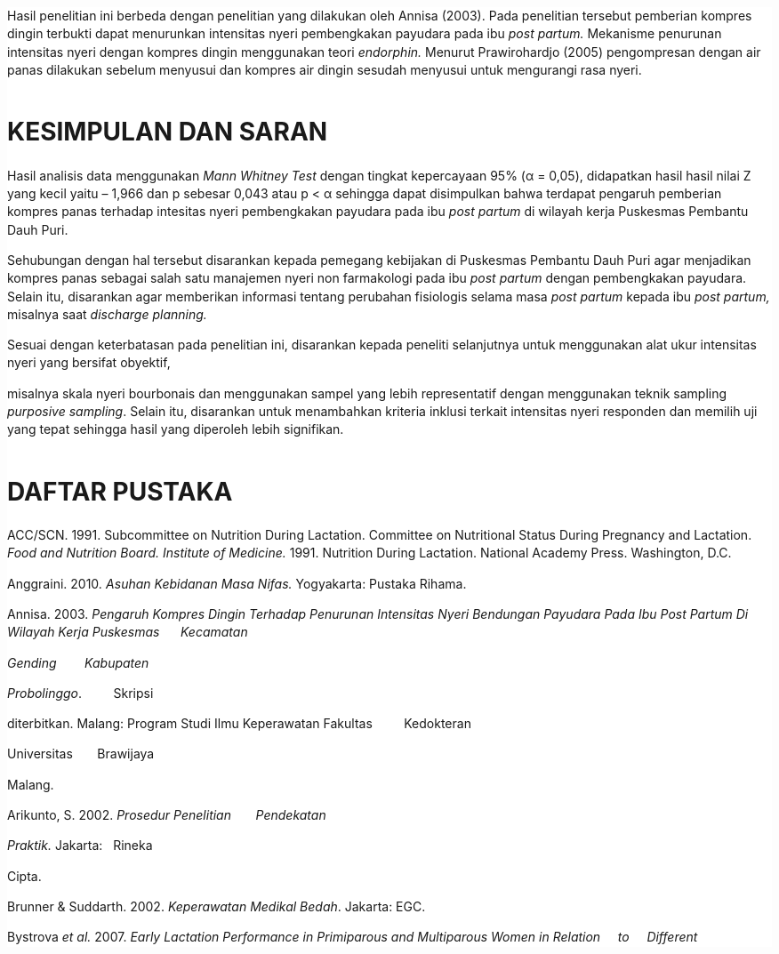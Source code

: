 <p><span class="font2">Hasil penelitian ini berbeda dengan penelitian yang dilakukan oleh Annisa (2003). Pada penelitian tersebut pemberian kompres dingin terbukti dapat menurunkan intensitas nyeri pembengkakan payudara pada ibu </span><span class="font2" style="font-style:italic;">post partum.</span><span class="font2"> Mekanisme penurunan intensitas nyeri dengan kompres dingin menggunakan teori </span><span class="font2" style="font-style:italic;">endorphin.</span><span class="font2"> Menurut Prawirohardjo (2005) pengompresan dengan air panas dilakukan sebelum menyusui dan kompres air dingin sesudah menyusui untuk mengurangi rasa nyeri.</span></p>
<h1><a name="bookmark16"></a><span class="font2" style="font-weight:bold;"><a name="bookmark17"></a>KESIMPULAN DAN SARAN</span></h1>
<p><span class="font2">Hasil analisis data menggunakan </span><span class="font2" style="font-style:italic;">Mann Whitney Test </span><span class="font2">dengan tingkat kepercayaan 95% (α = 0,05), didapatkan hasil hasil nilai Z yang kecil yaitu – 1,966 dan p sebesar 0,043 atau p &lt;&nbsp;α sehingga dapat disimpulkan bahwa terdapat pengaruh pemberian kompres panas terhadap intesitas nyeri pembengkakan payudara pada ibu </span><span class="font2" style="font-style:italic;">post partum</span><span class="font2"> di wilayah kerja Puskesmas Pembantu Dauh Puri.</span></p>
<p><span class="font2">Sehubungan dengan hal tersebut disarankan kepada pemegang kebijakan di Puskesmas Pembantu Dauh Puri agar menjadikan kompres panas sebagai salah satu manajemen nyeri non farmakologi pada ibu </span><span class="font2" style="font-style:italic;">post partum </span><span class="font2">dengan pembengkakan payudara. Selain itu, disarankan agar memberikan informasi tentang perubahan fisiologis selama masa </span><span class="font2" style="font-style:italic;">post partum</span><span class="font2"> kepada ibu </span><span class="font2" style="font-style:italic;">post partum, </span><span class="font2">misalnya saat </span><span class="font2" style="font-style:italic;">discharge planning.</span></p>
<p><span class="font2">Sesuai dengan keterbatasan pada penelitian ini, disarankan kepada peneliti selanjutnya untuk menggunakan alat ukur intensitas nyeri yang bersifat obyektif,</span></p>
<p><span class="font2">misalnya skala nyeri bourbonais dan menggunakan sampel yang lebih representatif dengan menggunakan teknik sampling </span><span class="font2" style="font-style:italic;">purposive sampling</span><span class="font2">. Selain itu, disarankan untuk menambahkan kriteria inklusi terkait intensitas nyeri responden dan memilih uji yang tepat sehingga hasil yang diperoleh lebih signifikan.</span></p>
<h1><a name="bookmark18"></a><span class="font2" style="font-weight:bold;"><a name="bookmark19"></a>DAFTAR PUSTAKA</span></h1>
<p><span class="font2">ACC/SCN. 1991. Subcommittee on Nutrition During Lactation. Committee on Nutritional Status During Pregnancy and Lactation. </span><span class="font2" style="font-style:italic;">Food and Nutrition Board. Institute of Medicine.</span><span class="font2"> 1991. Nutrition During Lactation. National Academy Press. Washington, D.C.</span></p>
<p><span class="font2">Anggraini. 2010</span><span class="font2" style="font-style:italic;">. Asuhan Kebidanan Masa Nifas.</span><span class="font2"> Yogyakarta: Pustaka Rihama.</span></p>
<p><span class="font2">Annisa. 2003. </span><span class="font2" style="font-style:italic;">Pengaruh Kompres Dingin Terhadap Penurunan Intensitas Nyeri Bendungan Payudara Pada Ibu Post Partum Di Wilayah Kerja Puskesmas &nbsp;&nbsp;&nbsp;&nbsp;&nbsp;Kecamatan</span></p>
<p><span class="font2" style="font-style:italic;">Gending &nbsp;&nbsp;&nbsp;&nbsp;&nbsp;&nbsp;&nbsp;Kabupaten</span></p>
<p><span class="font2" style="font-style:italic;">Probolinggo</span><span class="font2">. &nbsp;&nbsp;&nbsp;&nbsp;&nbsp;&nbsp;&nbsp;&nbsp;Skripsi</span></p>
<p><span class="font2">diterbitkan. Malang: Program Studi Ilmu Keperawatan Fakultas &nbsp;&nbsp;&nbsp;&nbsp;&nbsp;&nbsp;&nbsp;&nbsp;Kedokteran</span></p>
<p><span class="font2">Universitas &nbsp;&nbsp;&nbsp;&nbsp;&nbsp;&nbsp;Brawijaya</span></p>
<p><span class="font2">Malang.</span></p>
<p><span class="font2">Arikunto, S. 2002. </span><span class="font2" style="font-style:italic;">Prosedur Penelitian &nbsp;&nbsp;&nbsp;&nbsp;&nbsp;&nbsp;Pendekatan</span></p>
<p><span class="font2" style="font-style:italic;">Praktik.</span><span class="font2"> Jakarta: &nbsp;&nbsp;Rineka</span></p>
<p><span class="font2">Cipta.</span></p>
<p><span class="font2">Brunner &amp;&nbsp;Suddarth. 2002. </span><span class="font2" style="font-style:italic;">Keperawatan Medikal Bedah</span><span class="font2">. Jakarta: EGC.</span></p>
<p><span class="font2">Bystrova </span><span class="font2" style="font-style:italic;">et al.</span><span class="font2"> 2007. </span><span class="font2" style="font-style:italic;">Early Lactation Performance in Primiparous and Multiparous Women in Relation &nbsp;&nbsp;&nbsp;&nbsp;to &nbsp;&nbsp;&nbsp;&nbsp;Different</span></p>